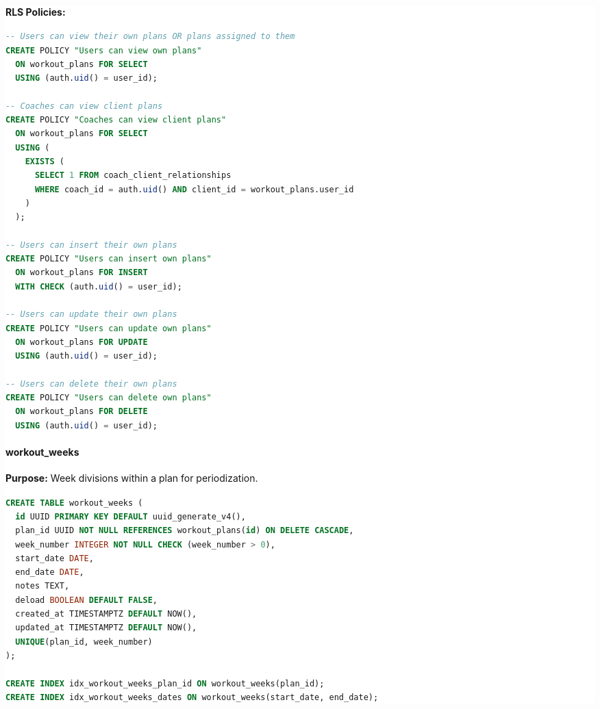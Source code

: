 **RLS Policies:**
```sql
-- Users can view their own plans OR plans assigned to them
CREATE POLICY "Users can view own plans"
  ON workout_plans FOR SELECT
  USING (auth.uid() = user_id);

-- Coaches can view client plans
CREATE POLICY "Coaches can view client plans"
  ON workout_plans FOR SELECT
  USING (
    EXISTS (
      SELECT 1 FROM coach_client_relationships
      WHERE coach_id = auth.uid() AND client_id = workout_plans.user_id
    )
  );

-- Users can insert their own plans
CREATE POLICY "Users can insert own plans"
  ON workout_plans FOR INSERT
  WITH CHECK (auth.uid() = user_id);

-- Users can update their own plans
CREATE POLICY "Users can update own plans"
  ON workout_plans FOR UPDATE
  USING (auth.uid() = user_id);

-- Users can delete their own plans
CREATE POLICY "Users can delete own plans"
  ON workout_plans FOR DELETE
  USING (auth.uid() = user_id);
```

#### workout_weeks

**Purpose:** Week divisions within a plan for periodization.

```sql
CREATE TABLE workout_weeks (
  id UUID PRIMARY KEY DEFAULT uuid_generate_v4(),
  plan_id UUID NOT NULL REFERENCES workout_plans(id) ON DELETE CASCADE,
  week_number INTEGER NOT NULL CHECK (week_number > 0),
  start_date DATE,
  end_date DATE,
  notes TEXT,
  deload BOOLEAN DEFAULT FALSE,
  created_at TIMESTAMPTZ DEFAULT NOW(),
  updated_at TIMESTAMPTZ DEFAULT NOW(),
  UNIQUE(plan_id, week_number)
);

CREATE INDEX idx_workout_weeks_plan_id ON workout_weeks(plan_id);
CREATE INDEX idx_workout_weeks_dates ON workout_weeks(start_date, end_date);
```
